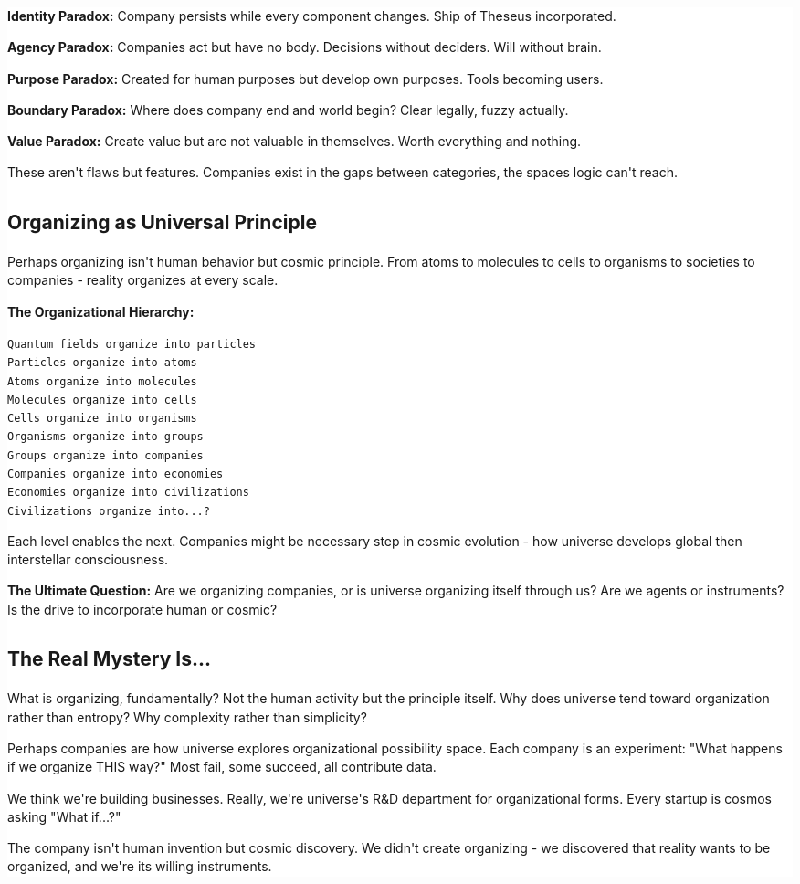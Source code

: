 **Identity Paradox:**
Company persists while every component changes. Ship of Theseus incorporated.

**Agency Paradox:**
Companies act but have no body. Decisions without deciders. Will without brain.

**Purpose Paradox:**
Created for human purposes but develop own purposes. Tools becoming users.

**Boundary Paradox:**
Where does company end and world begin? Clear legally, fuzzy actually.

**Value Paradox:**
Create value but are not valuable in themselves. Worth everything and nothing.

These aren't flaws but features. Companies exist in the gaps between categories, the spaces logic can't reach.

## Organizing as Universal Principle

Perhaps organizing isn't human behavior but cosmic principle. From atoms to molecules to cells to organisms to societies to companies - reality organizes at every scale.

**The Organizational Hierarchy:**
```
Quantum fields organize into particles
Particles organize into atoms
Atoms organize into molecules
Molecules organize into cells
Cells organize into organisms
Organisms organize into groups
Groups organize into companies
Companies organize into economies
Economies organize into civilizations
Civilizations organize into...?
```

Each level enables the next. Companies might be necessary step in cosmic evolution - how universe develops global then interstellar consciousness.

**The Ultimate Question:**
Are we organizing companies, or is universe organizing itself through us? Are we agents or instruments? Is the drive to incorporate human or cosmic?

## The Real Mystery Is...

What is organizing, fundamentally? Not the human activity but the principle itself. Why does universe tend toward organization rather than entropy? Why complexity rather than simplicity?

Perhaps companies are how universe explores organizational possibility space. Each company is an experiment: "What happens if we organize THIS way?" Most fail, some succeed, all contribute data.

We think we're building businesses. Really, we're universe's R&D department for organizational forms. Every startup is cosmos asking "What if...?"

The company isn't human invention but cosmic discovery. We didn't create organizing - we discovered that reality wants to be organized, and we're its willing instruments.

